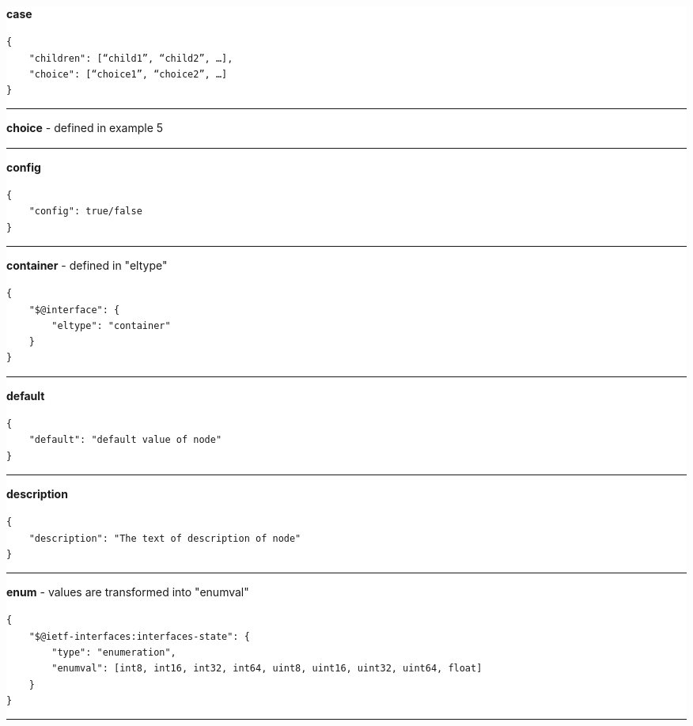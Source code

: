 
**case**
```
{
	"children": [“child1”, “child2”, …],
	"choice": [“choice1”, “choice2”, …]
}
```

---

**choice** - defined in example 5

---

**config**
```
{
	"config": true/false
}
```

---

**container** - defined in "eltype"
```
{
	"$@interface": {
		"eltype": "container"
	}
}
```

---

**default**
```
{
	"default": "default value of node"
}
```

---

**description**
```
{
	"description": "The text of description of node"
}
```

---

**enum** - values are transformed into "enumval"
```
{
	"$@ietf-interfaces:interfaces-state": {
		"type": "enumeration",
		"enumval": [int8, int16, int32, int64, uint8, uint16, uint32, uint64, float]
	}
}
```

---